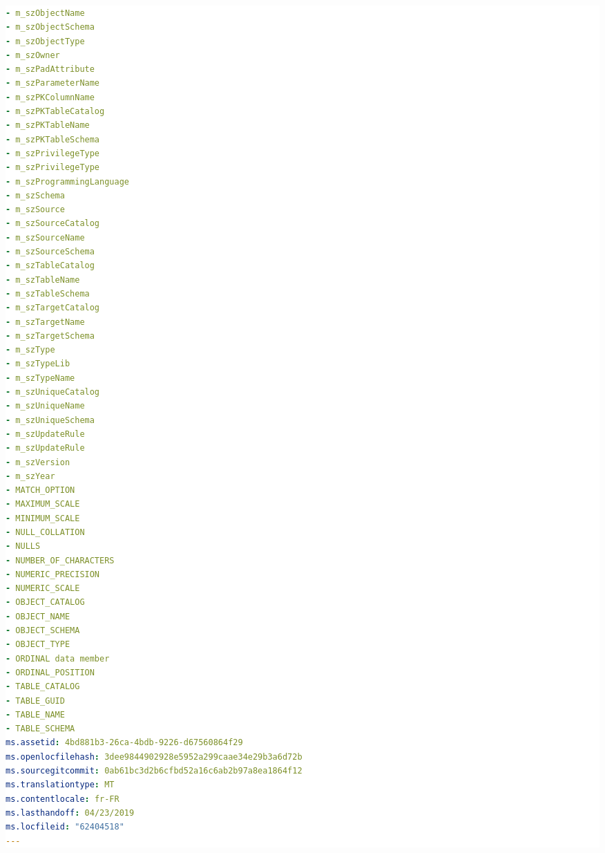 ```yaml
- m_szObjectName
- m_szObjectSchema
- m_szObjectType
- m_szOwner
- m_szPadAttribute
- m_szParameterName
- m_szPKColumnName
- m_szPKTableCatalog
- m_szPKTableName
- m_szPKTableSchema
- m_szPrivilegeType
- m_szPrivilegeType
- m_szProgrammingLanguage
- m_szSchema
- m_szSource
- m_szSourceCatalog
- m_szSourceName
- m_szSourceSchema
- m_szTableCatalog
- m_szTableName
- m_szTableSchema
- m_szTargetCatalog
- m_szTargetName
- m_szTargetSchema
- m_szType
- m_szTypeLib
- m_szTypeName
- m_szUniqueCatalog
- m_szUniqueName
- m_szUniqueSchema
- m_szUpdateRule
- m_szUpdateRule
- m_szVersion
- m_szYear
- MATCH_OPTION
- MAXIMUM_SCALE
- MINIMUM_SCALE
- NULL_COLLATION
- NULLS
- NUMBER_OF_CHARACTERS
- NUMERIC_PRECISION
- NUMERIC_SCALE
- OBJECT_CATALOG
- OBJECT_NAME
- OBJECT_SCHEMA
- OBJECT_TYPE
- ORDINAL data member
- ORDINAL_POSITION
- TABLE_CATALOG
- TABLE_GUID
- TABLE_NAME
- TABLE_SCHEMA
ms.assetid: 4bd881b3-26ca-4bdb-9226-d67560864f29
ms.openlocfilehash: 3dee9844902928e5952a299caae34e29b3a6d72b
ms.sourcegitcommit: 0ab61bc3d2b6cfbd52a16c6ab2b97a8ea1864f12
ms.translationtype: MT
ms.contentlocale: fr-FR
ms.lasthandoff: 04/23/2019
ms.locfileid: "62404518"
---
```
